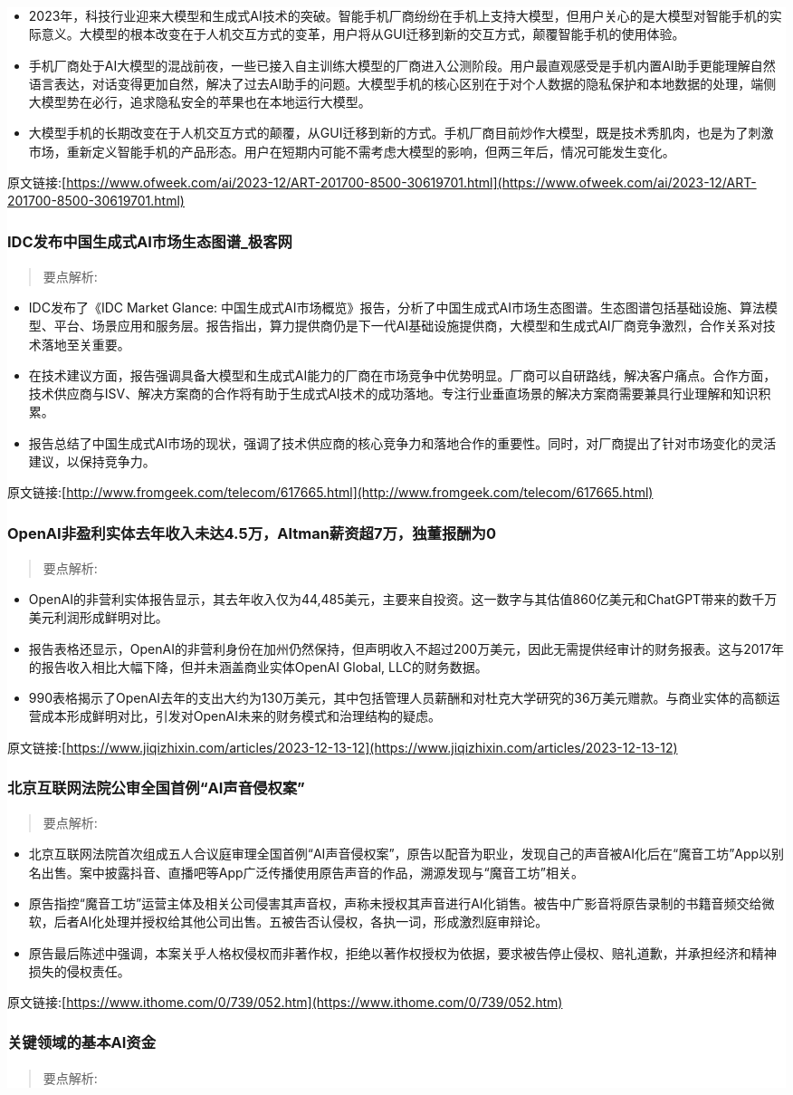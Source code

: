 - 2023年，科技行业迎来大模型和生成式AI技术的突破。智能手机厂商纷纷在手机上支持大模型，但用户关心的是大模型对智能手机的实际意义。大模型的根本改变在于人机交互方式的变革，用户将从GUI迁移到新的交互方式，颠覆智能手机的使用体验。

- 手机厂商处于AI大模型的混战前夜，一些已接入自主训练大模型的厂商进入公测阶段。用户最直观感受是手机内置AI助手更能理解自然语言表达，对话变得更加自然，解决了过去AI助手的问题。大模型手机的核心区别在于对个人数据的隐私保护和本地数据的处理，端侧大模型势在必行，追求隐私安全的苹果也在本地运行大模型。

- 大模型手机的长期改变在于人机交互方式的颠覆，从GUI迁移到新的方式。手机厂商目前炒作大模型，既是技术秀肌肉，也是为了刺激市场，重新定义智能手机的产品形态。用户在短期内可能不需考虑大模型的影响，但两三年后，情况可能发生变化。

原文链接:[https://www.ofweek.com/ai/2023-12/ART-201700-8500-30619701.html](https://www.ofweek.com/ai/2023-12/ART-201700-8500-30619701.html)

### IDC发布中国生成式AI市场生态图谱_极客网 

> 要点解析:

- IDC发布了《IDC Market Glance: 中国生成式AI市场概览》报告，分析了中国生成式AI市场生态图谱。生态图谱包括基础设施、算法模型、平台、场景应用和服务层。报告指出，算力提供商仍是下一代AI基础设施提供商，大模型和生成式AI厂商竞争激烈，合作关系对技术落地至关重要。

- 在技术建议方面，报告强调具备大模型和生成式AI能力的厂商在市场竞争中优势明显。厂商可以自研路线，解决客户痛点。合作方面，技术供应商与ISV、解决方案商的合作将有助于生成式AI技术的成功落地。专注行业垂直场景的解决方案商需要兼具行业理解和知识积累。

- 报告总结了中国生成式AI市场的现状，强调了技术供应商的核心竞争力和落地合作的重要性。同时，对厂商提出了针对市场变化的灵活建议，以保持竞争力。

原文链接:[http://www.fromgeek.com/telecom/617665.html](http://www.fromgeek.com/telecom/617665.html)

### OpenAI非盈利实体去年收入未达4.5万，Altman薪资超7万，独董报酬为0 

> 要点解析:

- OpenAI的非营利实体报告显示，其去年收入仅为44,485美元，主要来自投资。这一数字与其估值860亿美元和ChatGPT带来的数千万美元利润形成鲜明对比。

- 报告表格还显示，OpenAI的非营利身份在加州仍然保持，但声明收入不超过200万美元，因此无需提供经审计的财务报表。这与2017年的报告收入相比大幅下降，但并未涵盖商业实体OpenAI Global, LLC的财务数据。

- 990表格揭示了OpenAI去年的支出大约为130万美元，其中包括管理人员薪酬和对杜克大学研究的36万美元赠款。与商业实体的高额运营成本形成鲜明对比，引发对OpenAI未来的财务模式和治理结构的疑虑。

原文链接:[https://www.jiqizhixin.com/articles/2023-12-13-12](https://www.jiqizhixin.com/articles/2023-12-13-12)

### 北京互联网法院公审全国首例“AI声音侵权案” 

> 要点解析:

- 北京互联网法院首次组成五人合议庭审理全国首例“AI声音侵权案”，原告以配音为职业，发现自己的声音被AI化后在“魔音工坊”App以别名出售。案中披露抖音、直播吧等App广泛传播使用原告声音的作品，溯源发现与“魔音工坊”相关。

- 原告指控“魔音工坊”运营主体及相关公司侵害其声音权，声称未授权其声音进行AI化销售。被告中广影音将原告录制的书籍音频交给微软，后者AI化处理并授权给其他公司出售。五被告否认侵权，各执一词，形成激烈庭审辩论。

- 原告最后陈述中强调，本案关乎人格权侵权而非著作权，拒绝以著作权授权为依据，要求被告停止侵权、赔礼道歉，并承担经济和精神损失的侵权责任。

原文链接:[https://www.ithome.com/0/739/052.htm](https://www.ithome.com/0/739/052.htm)

### 关键领域的基本AI资金 

> 要点解析:
